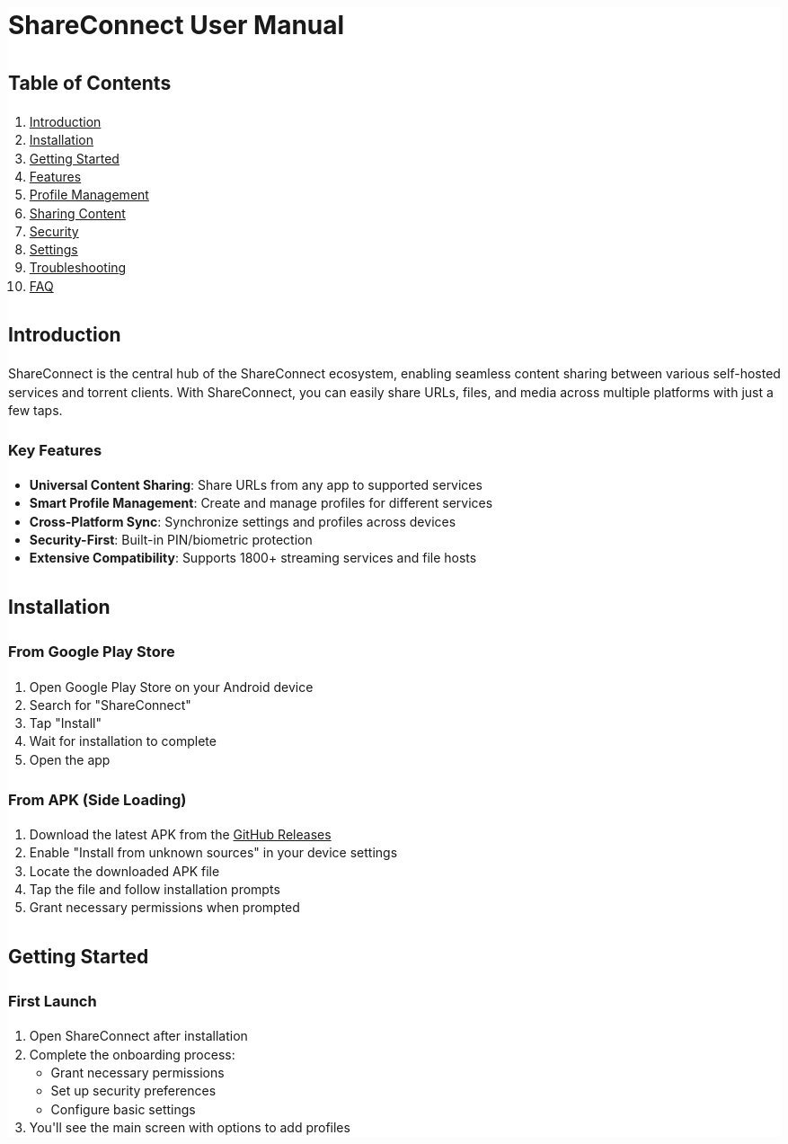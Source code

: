 # ShareConnect User Manual

## Table of Contents
1. [Introduction](#introduction)
2. [Installation](#installation)
3. [Getting Started](#getting-started)
4. [Features](#features)
5. [Profile Management](#profile-management)
6. [Sharing Content](#sharing-content)
7. [Security](#security)
8. [Settings](#settings)
9. [Troubleshooting](#troubleshooting)
10. [FAQ](#faq)

## Introduction

ShareConnect is the central hub of the ShareConnect ecosystem, enabling seamless content sharing between various self-hosted services and torrent clients. With ShareConnect, you can easily share URLs, files, and media across multiple platforms with just a few taps.

### Key Features
- **Universal Content Sharing**: Share URLs from any app to supported services
- **Smart Profile Management**: Create and manage profiles for different services
- **Cross-Platform Sync**: Synchronize settings and profiles across devices
- **Security-First**: Built-in PIN/biometric protection
- **Extensive Compatibility**: Supports 1800+ streaming services and file hosts

## Installation

### From Google Play Store
1. Open Google Play Store on your Android device
2. Search for "ShareConnect"
3. Tap "Install"
4. Wait for installation to complete
5. Open the app

### From APK (Side Loading)
1. Download the latest APK from the [GitHub Releases](https://github.com/shareconnect/shareconnect/releases)
2. Enable "Install from unknown sources" in your device settings
3. Locate the downloaded APK file
4. Tap the file and follow installation prompts
5. Grant necessary permissions when prompted

## Getting Started

### First Launch
1. Open ShareConnect after installation
2. Complete the onboarding process:
   - Grant necessary permissions
   - Set up security preferences
   - Configure basic settings
3. You'll see the main screen with options to add profiles
